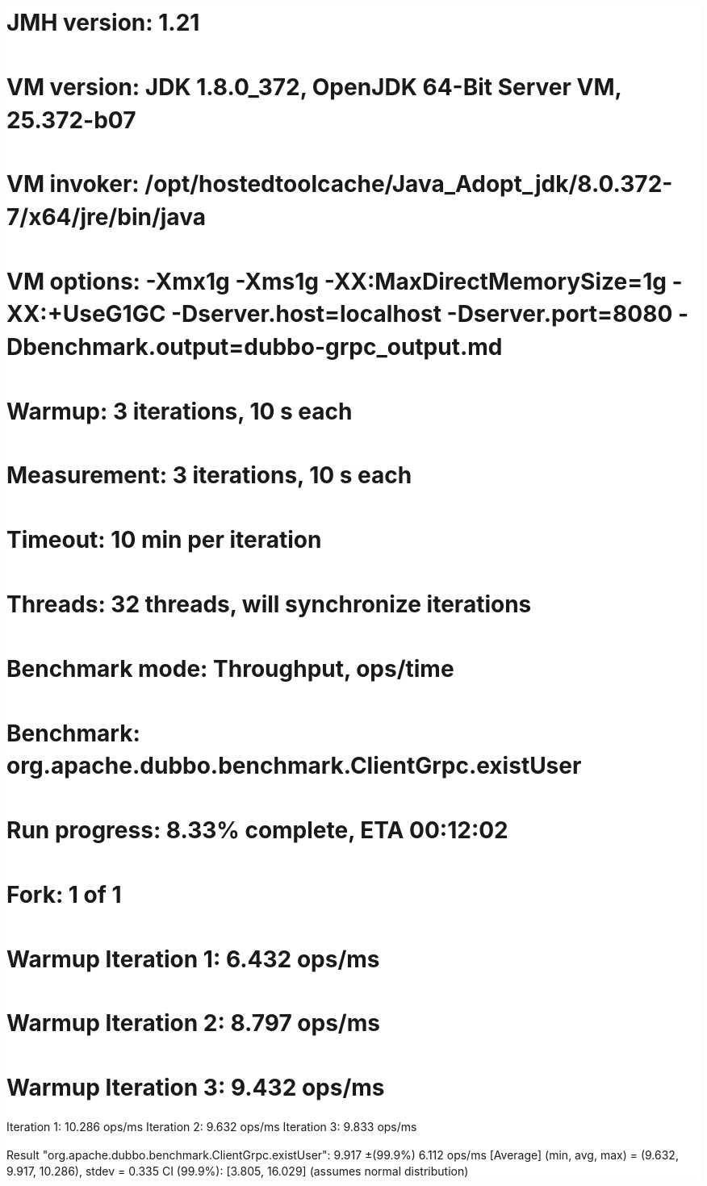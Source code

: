 
# JMH version: 1.21
# VM version: JDK 1.8.0_372, OpenJDK 64-Bit Server VM, 25.372-b07
# VM invoker: /opt/hostedtoolcache/Java_Adopt_jdk/8.0.372-7/x64/jre/bin/java
# VM options: -Xmx1g -Xms1g -XX:MaxDirectMemorySize=1g -XX:+UseG1GC -Dserver.host=localhost -Dserver.port=8080 -Dbenchmark.output=dubbo-grpc_output.md
# Warmup: 3 iterations, 10 s each
# Measurement: 3 iterations, 10 s each
# Timeout: 10 min per iteration
# Threads: 32 threads, will synchronize iterations
# Benchmark mode: Throughput, ops/time
# Benchmark: org.apache.dubbo.benchmark.ClientGrpc.existUser

# Run progress: 8.33% complete, ETA 00:12:02
# Fork: 1 of 1
# Warmup Iteration   1: 6.432 ops/ms
# Warmup Iteration   2: 8.797 ops/ms
# Warmup Iteration   3: 9.432 ops/ms
Iteration   1: 10.286 ops/ms
Iteration   2: 9.632 ops/ms
Iteration   3: 9.833 ops/ms


Result "org.apache.dubbo.benchmark.ClientGrpc.existUser":
  9.917 ±(99.9%) 6.112 ops/ms [Average]
  (min, avg, max) = (9.632, 9.917, 10.286), stdev = 0.335
  CI (99.9%): [3.805, 16.029] (assumes normal distribution)
